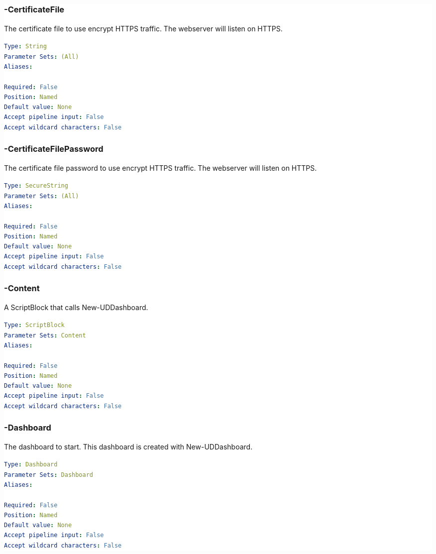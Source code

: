 ### -CertificateFile
The certificate file to use encrypt HTTPS traffic. The webserver will listen on HTTPS. 

```yaml
Type: String
Parameter Sets: (All)
Aliases: 

Required: False
Position: Named
Default value: None
Accept pipeline input: False
Accept wildcard characters: False
```

### -CertificateFilePassword
The certificate file password to use encrypt HTTPS traffic. The webserver will listen on HTTPS. 

```yaml
Type: SecureString
Parameter Sets: (All)
Aliases: 

Required: False
Position: Named
Default value: None
Accept pipeline input: False
Accept wildcard characters: False
```

### -Content
A ScriptBlock that calls New-UDDashboard.

```yaml
Type: ScriptBlock
Parameter Sets: Content
Aliases: 

Required: False
Position: Named
Default value: None
Accept pipeline input: False
Accept wildcard characters: False
```

### -Dashboard
The dashboard to start. This dashboard is created with New-UDDashboard.

```yaml
Type: Dashboard
Parameter Sets: Dashboard
Aliases: 

Required: False
Position: Named
Default value: None
Accept pipeline input: False
Accept wildcard characters: False
```
